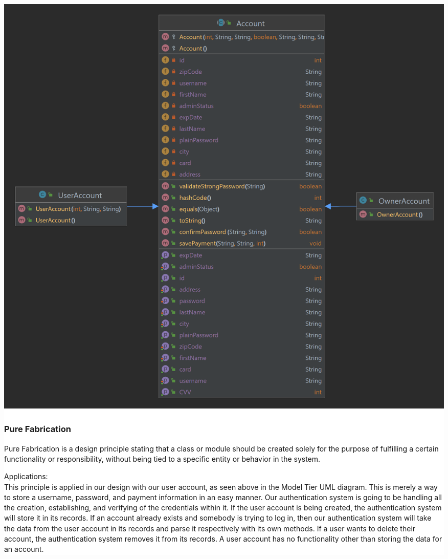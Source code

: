 ![User/Owner/Account UML Diagrams](UML%20Diagrams/user-owner-account.png)


### Pure Fabrication

Pure Fabrication is a design principle stating that a class or module should be
created solely for the purpose of fulfilling a certain functionality or 
responsibility, without being tied to a specific entity or behavior in the system.

Applications:<br>
This principle is applied in our design with our user account, as seen above in 
the Model Tier UML diagram. This is merely a way to store a username, password, 
and payment information in an easy manner. Our authentication system is going to
be handling all the creation, establishing, and verifying of the credentials 
within it. If the user account is being created, the authentication system will 
store it in its records. If an account already exists and somebody is trying to 
log in, then our authentication system will take the data from the user account 
in its records and parse it respectively with its own methods. If a user wants 
to delete their account, the authentication system removes it from its records. 
A user account has no functionality other than storing the data for an account.
